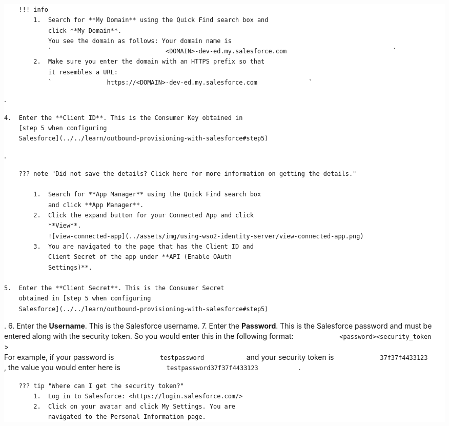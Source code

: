         !!! info 
            1.  Search for **My Domain** using the Quick Find search box and
                click **My Domain**.  
                You see the domain as follows: Your domain name is
                `                               <DOMAIN>-dev-ed.my.salesforce.com                             `
            2.  Make sure you enter the domain with an HTTPS prefix so that
                it resembles a URL:
                `               https://<DOMAIN>-dev-ed.my.salesforce.com              `
.

    4.  Enter the **Client ID**. This is the Consumer Key obtained in
        [step 5 when configuring
        Salesforce](../../learn/outbound-provisioning-with-salesforce#step5)
.

        ??? note "Did not save the details? Click here for more information on getting the details."

            1.  Search for **App Manager** using the Quick Find search box
                and click **App Manager**.
            2.  Click the expand button for your Connected App and click
                **View**.  
                ![view-connected-app](../assets/img/using-wso2-identity-server/view-connected-app.png) 
            3.  You are navigated to the page that has the Client ID and
                Client Secret of the app under **API (Enable OAuth
                Settings)**.

    5.  Enter the **Client Secret**. This is the Consumer Secret
        obtained in [step 5 when configuring
        Salesforce](../../learn/outbound-provisioning-with-salesforce#step5)
.
    6.  Enter the **Username**. This is the Salesforce username.
    7.  Enter the **Password**. This is the Salesforce password and
        must be entered along with the security token. So you would
        enter this in the following format:
        `             <password><security_token            ` \>  
        For example, if your password is
        `             testpassword            ` and your security token
        is `             37f37f4433123            `, the value you
        would enter here is
        `             testpassword37f37f4433123            `.

        ??? tip "Where can I get the security token?"
            1.  Log in to Salesforce: <https://login.salesforce.com/>
            2.  Click on your avatar and click My Settings. You are
                navigated to the Personal Information page.  
